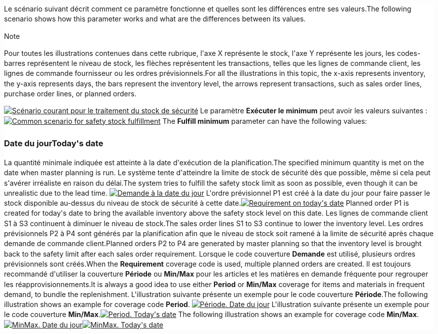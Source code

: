 <span data-ttu-id="ecdca-161">Le scénario suivant décrit comment ce paramètre fonctionne et quelles sont les différences entre ses valeurs.</span><span class="sxs-lookup"><span data-stu-id="ecdca-161">The following scenario shows how this parameter works and what are the differences between its values.</span></span>

> [!NOTE]
> <span data-ttu-id="ecdca-162">Pour toutes les illustrations contenues dans cette rubrique, l'axe X représente le stock, l'axe Y représente les jours, les codes-barres représentent le niveau de stock, les flèches représentent les transactions, telles que les lignes de commande client, les lignes de commande fournisseur ou les ordres prévisionnels.</span><span class="sxs-lookup"><span data-stu-id="ecdca-162">For all the illustrations in this topic, the x-axis represents inventory, the y-axis represents days, the bars represent the inventory level, the arrows represent transactions, such as sales order lines, purchase order lines, or planned orders.</span></span>

<span data-ttu-id="ecdca-163">[![Scénario courant pour le traitement du stock de sécurité](./media/Scenario1.png)](./media/Scenario1.png) Le paramètre **Exécuter le minimum** peut avoir les valeurs suivantes :</span><span class="sxs-lookup"><span data-stu-id="ecdca-163">[![Common scenario for safety stock fulfillment](./media/Scenario1.png)](./media/Scenario1.png) The **Fulfill minimum** parameter can have the following values:</span></span>
### <a name="todays-date"></a><span data-ttu-id="ecdca-164">Date du jour</span><span class="sxs-lookup"><span data-stu-id="ecdca-164">Today's date</span></span> 
<span data-ttu-id="ecdca-165">La quantité minimale indiquée est atteinte à la date d'exécution de la planification.</span><span class="sxs-lookup"><span data-stu-id="ecdca-165">The specified minimum quantity is met on the date when master planning is run.</span></span> <span data-ttu-id="ecdca-166">Le système tente d'atteindre la limite de stock de sécurité dès que possible, même si cela peut s'avérer irréaliste en raison du délai.</span><span class="sxs-lookup"><span data-stu-id="ecdca-166">The system tries to fulfill the safety stock limit as soon as possible, even though it can be unrealistic due to the lead time.</span></span> 
<span data-ttu-id="ecdca-167">[![Demande à la date du jour](./media/TodayReq.png)](./media/TodayReq.png) L'ordre prévisionnel P1 est créé à la date du jour pour faire passer le stock disponible au-dessus du niveau de stock de sécurité à cette date.</span><span class="sxs-lookup"><span data-stu-id="ecdca-167">[![Requirement on today's date](./media/TodayReq.png)](./media/TodayReq.png) Planned order P1 is created for today's date to bring the available inventory above the safety stock level on this date.</span></span> <span data-ttu-id="ecdca-168">Les lignes de commande client S1 à S3 continuent à diminuer le niveau de stock.</span><span class="sxs-lookup"><span data-stu-id="ecdca-168">The sales order lines S1 to S3 continue to lower the inventory level.</span></span> <span data-ttu-id="ecdca-169">Les ordres prévisionnels P2 à P4 sont générés par la planification afin que le niveau de stock soit ramené à la limite de sécurité après chaque demande de commande client.</span><span class="sxs-lookup"><span data-stu-id="ecdca-169">Planned orders P2 to P4 are generated by master planning so that the inventory level is brought back to the safety limit after each sales order requirement.</span></span>
<span data-ttu-id="ecdca-170">Lorsque le code couverture **Demande** est utilisé, plusieurs ordres prévisionnels sont créés.</span><span class="sxs-lookup"><span data-stu-id="ecdca-170">When the **Requirement** coverage code is used, multiple planned orders are created.</span></span> <span data-ttu-id="ecdca-171">Il est toujours recommandé d'utiliser la couverture **Période** ou **Min/Max** pour les articles et les matières en demande fréquente pour regrouper les réapprovisionnements.</span><span class="sxs-lookup"><span data-stu-id="ecdca-171">It is always a good idea to use either **Period** or **Min/Max** coverage for items and materials in frequent demand, to bundle the replenishment.</span></span> <span data-ttu-id="ecdca-172">L'illustration suivante présente un exemple pour le code couverture **Période**.</span><span class="sxs-lookup"><span data-stu-id="ecdca-172">The following illustration shows an example for coverage code **Period**.</span></span>
<span data-ttu-id="ecdca-173">[![Période. Date du jour](./media/TodayPeriod.png)](./media/TodayPeriod.png) L'illustration suivante présente un exemple pour le code couverture **Min/Max**.</span><span class="sxs-lookup"><span data-stu-id="ecdca-173">[![Period. Today's date](./media/TodayPeriod.png)](./media/TodayPeriod.png) The following illustration shows an example for coverage code **Min/Max**.</span></span>
<span data-ttu-id="ecdca-174">[![MinMax. Date du jour](./media/TodayMinMax.png)](./media/TodayMinMax.png)</span><span class="sxs-lookup"><span data-stu-id="ecdca-174">[![MinMax. Today's date](./media/TodayMinMax.png)](./media/TodayMinMax.png)</span></span>